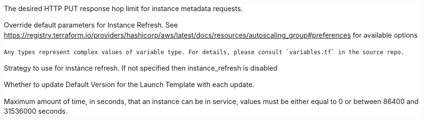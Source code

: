 </HclListItemDescription>
<HclListItemDefaultValue defaultValue="true"/>
</HclListItem>

<HclListItem name="http_put_response_hop_limit" requirement="optional" type="number">
<HclListItemDescription>

The desired HTTP PUT response hop limit for instance metadata requests.

</HclListItemDescription>
<HclListItemDefaultValue defaultValue="null"/>
</HclListItem>

<HclListItem name="instance_refresh_preferences" requirement="optional" type="map(any)">
<HclListItemDescription>

Override default parameters for Instance Refresh. See https://registry.terraform.io/providers/hashicorp/aws/latest/docs/resources/autoscaling_group#preferences for available options

</HclListItemDescription>
<HclListItemTypeDetails>

```hcl
Any types represent complex values of variable type. For details, please consult `variables.tf` in the source repo.
```

</HclListItemTypeDetails>
<HclListItemDefaultValue defaultValue="{}"/>
</HclListItem>

<HclListItem name="instance_refresh_strategy" requirement="optional" type="string">
<HclListItemDescription>

Strategy to use for instance refresh. If not specified then instance_refresh is disabled

</HclListItemDescription>
<HclListItemDefaultValue defaultValue="null"/>
</HclListItem>

<HclListItem name="launch_template_update_default_version" requirement="optional" type="bool">
<HclListItemDescription>

Whether to update Default Version for the Launch Template with each update.

</HclListItemDescription>
<HclListItemDefaultValue defaultValue="true"/>
</HclListItem>

<HclListItem name="max_instance_lifetime" requirement="optional" type="number">
<HclListItemDescription>

Maximum amount of time, in seconds, that an instance can be in service, values must be either equal to 0 or between 86400 and 31536000 seconds.

</HclListItemDescription>
<HclListItemDefaultValue defaultValue="null"/>
</HclListItem>

<HclListItem name="multi_az_capacity_provider" requirement="optional" type="bool">
<HclListItemDescription>
